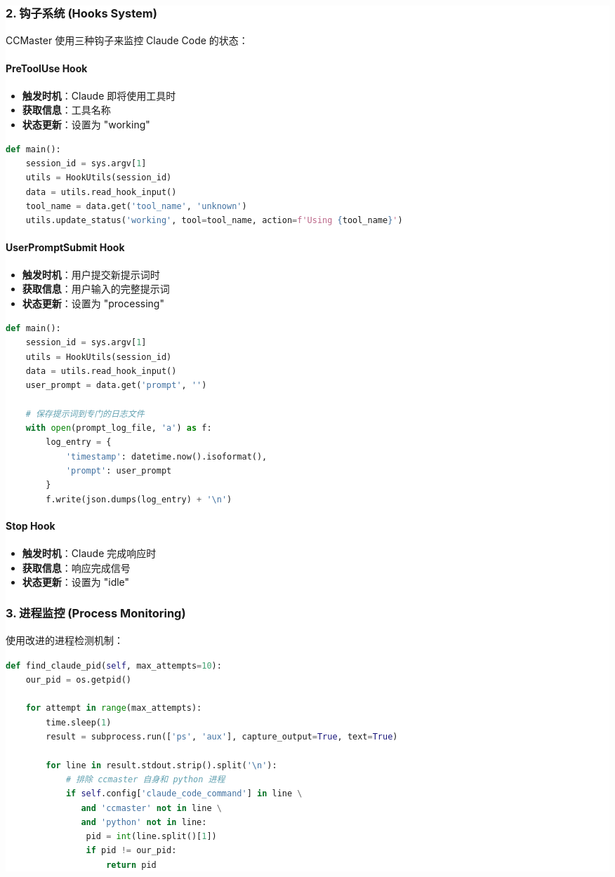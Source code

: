### 2. 钩子系统 (Hooks System)

CCMaster 使用三种钩子来监控 Claude Code 的状态：

#### PreToolUse Hook
- **触发时机**：Claude 即将使用工具时
- **获取信息**：工具名称
- **状态更新**：设置为 "working"

```python
def main():
    session_id = sys.argv[1]
    utils = HookUtils(session_id)
    data = utils.read_hook_input()
    tool_name = data.get('tool_name', 'unknown')
    utils.update_status('working', tool=tool_name, action=f'Using {tool_name}')
```

#### UserPromptSubmit Hook
- **触发时机**：用户提交新提示词时
- **获取信息**：用户输入的完整提示词
- **状态更新**：设置为 "processing"

```python
def main():
    session_id = sys.argv[1]
    utils = HookUtils(session_id)
    data = utils.read_hook_input()
    user_prompt = data.get('prompt', '')
    
    # 保存提示词到专门的日志文件
    with open(prompt_log_file, 'a') as f:
        log_entry = {
            'timestamp': datetime.now().isoformat(),
            'prompt': user_prompt
        }
        f.write(json.dumps(log_entry) + '\n')
```

#### Stop Hook
- **触发时机**：Claude 完成响应时
- **获取信息**：响应完成信号
- **状态更新**：设置为 "idle"

### 3. 进程监控 (Process Monitoring)

使用改进的进程检测机制：

```python
def find_claude_pid(self, max_attempts=10):
    our_pid = os.getpid()
    
    for attempt in range(max_attempts):
        time.sleep(1)
        result = subprocess.run(['ps', 'aux'], capture_output=True, text=True)
        
        for line in result.stdout.strip().split('\n'):
            # 排除 ccmaster 自身和 python 进程
            if self.config['claude_code_command'] in line \
               and 'ccmaster' not in line \
               and 'python' not in line:
                pid = int(line.split()[1])
                if pid != our_pid:
                    return pid
```
